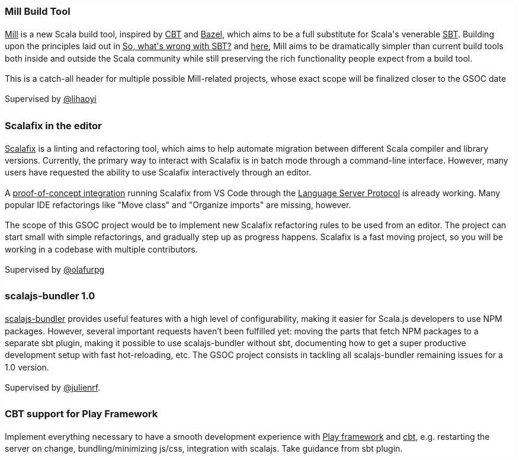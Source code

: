 ### Mill Build Tool

[Mill](https://github.com/lihaoyi/mill) is a new Scala build tool, inspired by 
[CBT](https://github.com/cvogt/cbt) and [Bazel](https://bazel.build/), which 
aims to be a full substitute for Scala's venerable [SBT](https://www.scala-sbt.org/).
Building upon the principles laid out in [So, what's wrong with SBT?](https://www.lihaoyi.com/post/SowhatswrongwithSBT.html)
and [here](https://www.lihaoyi.com/post/BuildToolsasPureFunctionalPrograms.html), 
Mill aims to be dramatically simpler than current build tools both inside and 
outside the Scala community while still preserving the rich functionality people
expect from a build tool.

This is a catch-all header for multiple possible Mill-related projects, whose
exact scope will be finalized closer to the GSOC date

Supervised by [@lihaoyi](https://github.com/lihaoyi)

### Scalafix in the editor

[Scalafix](https://scalacenter.github.io/scalafix/) is a linting and refactoring tool, which
aims to help automate migration between different Scala compiler and library versions.
Currently, the primary way to interact with Scalafix is in batch mode through a command-line interface.
However, many users have requested the ability to use Scalafix interactively through an editor.

A [proof-of-concept integration](https://geirsson.com/assets/metals/) running Scalafix from VS Code 
through the [Language Server Protocol](https://microsoft.github.io/language-server-protocol/) is already working.
Many popular IDE refactorings like "Move class" and "Organize imports" are missing, however.

The scope of this GSOC project would be to implement new Scalafix refactoring rules to be used from an editor.
The project can start small with simple refactorings, and gradually step up as progress happens.
Scalafix is a fast moving project, so you will be working in a codebase with multiple contributors.

Supervised by [@olafurpg](https://github.com/olafurpg)


### scalajs-bundler 1.0

[scalajs-bundler](https://scalacenter.github.io/scalajs-bundler/) provides useful features
with a high level of configurability, making it easier for Scala.js developers to use
NPM packages. However, several important requests haven’t been fulfilled yet: moving the
parts that fetch NPM packages to a separate sbt plugin, making it possible to use scalajs-bundler
without sbt, documenting how to get a super productive development setup with fast
hot-reloading, etc. The GSOC project consists in tackling all scalajs-bundler remaining issues
for a 1.0 version.

Supervised by [@julienrf](https://github.com/julienrf).

### CBT support for Play Framework

Implement everything necessary to have a smooth development experience with [Play framework](https://www.playframework.com/) and [cbt](https://github.com/cvogt/cbt), e.g. restarting the server on change, bundling/minimizing js/css, integration with scalajs. Take guidance from sbt plugin.
